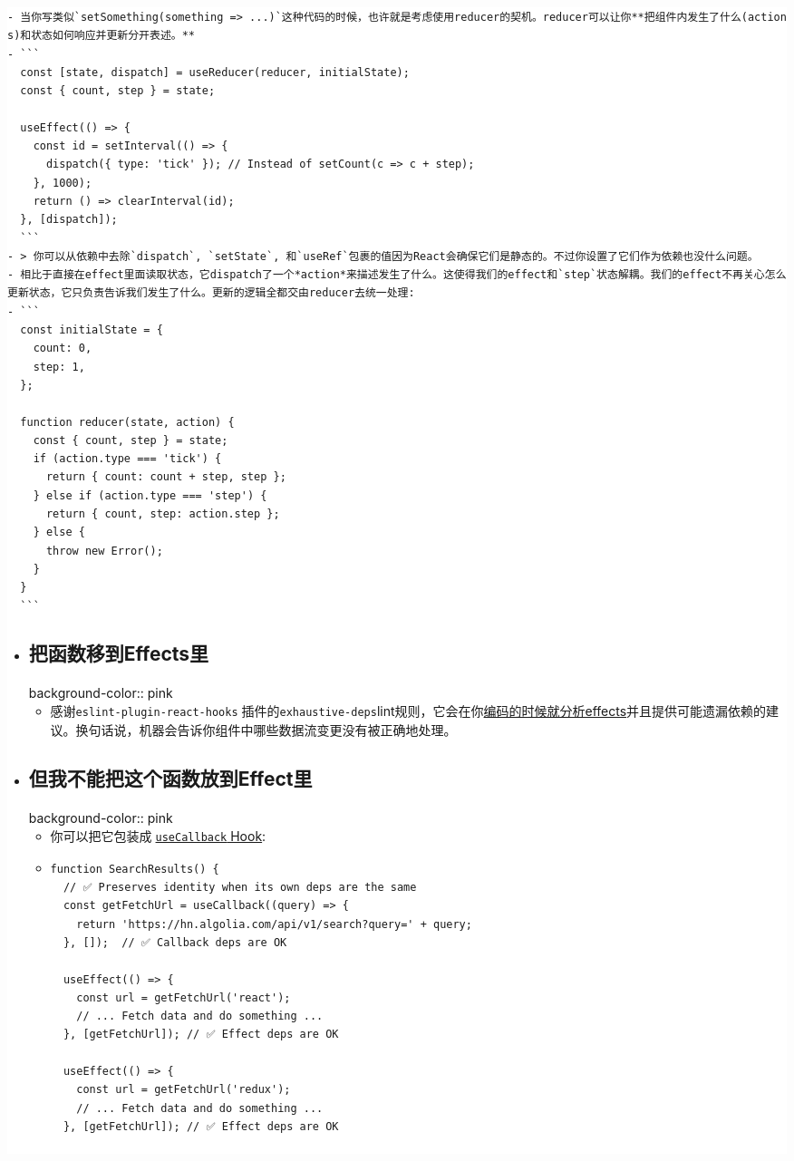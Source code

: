 	- 当你写类似`setSomething(something => ...)`这种代码的时候，也许就是考虑使用reducer的契机。reducer可以让你**把组件内发生了什么(actions)和状态如何响应并更新分开表述。**
	- ```
	  const [state, dispatch] = useReducer(reducer, initialState);
	  const { count, step } = state;
	  
	  useEffect(() => {
	    const id = setInterval(() => {
	      dispatch({ type: 'tick' }); // Instead of setCount(c => c + step);
	    }, 1000);
	    return () => clearInterval(id);
	  }, [dispatch]);
	  ```
	- > 你可以从依赖中去除`dispatch`, `setState`, 和`useRef`包裹的值因为React会确保它们是静态的。不过你设置了它们作为依赖也没什么问题。
	- 相比于直接在effect里面读取状态，它dispatch了一个*action*来描述发生了什么。这使得我们的effect和`step`状态解耦。我们的effect不再关心怎么更新状态，它只负责告诉我们发生了什么。更新的逻辑全都交由reducer去统一处理:
	- ```
	  const initialState = {
	    count: 0,
	    step: 1,
	  };
	  
	  function reducer(state, action) {
	    const { count, step } = state;
	    if (action.type === 'tick') {
	      return { count: count + step, step };
	    } else if (action.type === 'step') {
	      return { count, step: action.step };
	    } else {
	      throw new Error();
	    }
	  }
	  ```
- ## 把函数移到Effects里
  background-color:: pink
	- 感谢`eslint-plugin-react-hooks` 插件的`exhaustive-deps`lint规则，它会在你[编码的时候就分析effects](https://github.com/facebook/react/issues/14920)并且提供可能遗漏依赖的建议。换句话说，机器会告诉你组件中哪些数据流变更没有被正确地处理。
- ## 但我不能把这个函数放到Effect里
  background-color:: pink
	- 你可以把它包装成 [`useCallback` Hook](https://reactjs.org/docs/hooks-reference.html#usecallback):
	- ```
	  function SearchResults() {
	    // ✅ Preserves identity when its own deps are the same
	    const getFetchUrl = useCallback((query) => {
	      return 'https://hn.algolia.com/api/v1/search?query=' + query;
	    }, []);  // ✅ Callback deps are OK
	  
	    useEffect(() => {
	      const url = getFetchUrl('react');
	      // ... Fetch data and do something ...
	    }, [getFetchUrl]); // ✅ Effect deps are OK
	  
	    useEffect(() => {
	      const url = getFetchUrl('redux');
	      // ... Fetch data and do something ...
	    }, [getFetchUrl]); // ✅ Effect deps are OK
	  